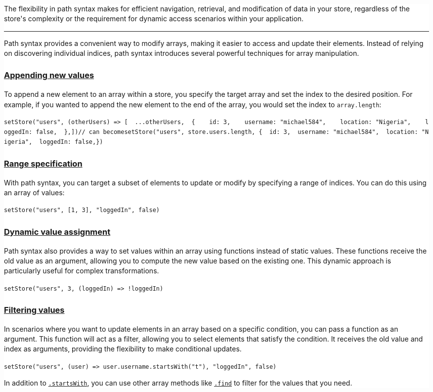 The flexibility in path syntax makes for efficient navigation, retrieval, and modification of data in your store, regardless of the store's complexity or the requirement for dynamic access scenarios within your application.

* * *

Path syntax provides a convenient way to modify arrays, making it easier to access and update their elements. Instead of relying on discovering individual indices, path syntax introduces several powerful techniques for array manipulation.

### [Appending new values](https://docs.solidjs.com/concepts/stores#appending-new-values)

To append a new element to an array within a store, you specify the target array and set the index to the desired position. For example, if you wanted to append the new element to the end of the array, you would set the index to `array.length`:

```
setStore("users", (otherUsers) => [  ...otherUsers,  {    id: 3,    username: "michael584",    location: "Nigeria",    loggedIn: false,  },])// can becomesetStore("users", store.users.length, {  id: 3,  username: "michael584",  location: "Nigeria",  loggedIn: false,})
```

### [Range specification](https://docs.solidjs.com/concepts/stores#range-specification)

With path syntax, you can target a subset of elements to update or modify by specifying a range of indices. You can do this using an array of values:

```
setStore("users", [1, 3], "loggedIn", false)
```

### [Dynamic value assignment](https://docs.solidjs.com/concepts/stores#dynamic-value-assignment)

Path syntax also provides a way to set values within an array using functions instead of static values. These functions receive the old value as an argument, allowing you to compute the new value based on the existing one. This dynamic approach is particularly useful for complex transformations.

```
setStore("users", 3, (loggedIn) => !loggedIn)
```

### [Filtering values](https://docs.solidjs.com/concepts/stores#filtering-values)

In scenarios where you want to update elements in an array based on a specific condition, you can pass a function as an argument. This function will act as a filter, allowing you to select elements that satisfy the condition. It receives the old value and index as arguments, providing the flexibility to make conditional updates.

```
setStore("users", (user) => user.username.startsWith("t"), "loggedIn", false)
```

In addition to [`.startsWith`](https://developer.mozilla.org/en-US/docs/Web/JavaScript/Reference/Global_Objects/String/startsWith), you can use other array methods like [`.find`](https://developer.mozilla.org/en-US/docs/Web/JavaScript/Reference/Global_Objects/Array/find) to filter for the values that you need.
